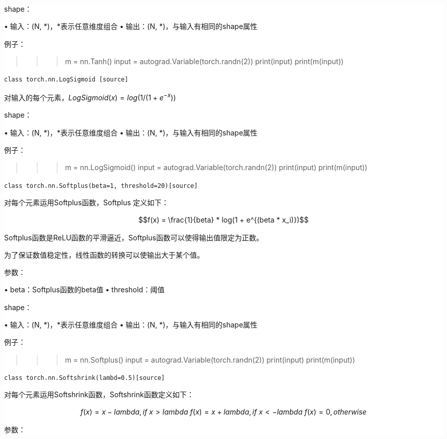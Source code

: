 shape：

  • 输入：(N, *)，*表示任意维度组合
  • 输出：(N, *)，与输入有相同的shape属性

例子：

>>> m = nn.Tanh()
>>> input = autograd.Variable(torch.randn(2))
>>> print(input)
>>> print(m(input))

    class torch.nn.LogSigmoid [source]

对输入的每个元素，$LogSigmoid(x) = log( 1 / ( 1 + e^{-x}))$

shape：

  • 输入：(N, *)，*表示任意维度组合
  • 输出：(N, *)，与输入有相同的shape属性

例子：

>>> m = nn.LogSigmoid()
>>> input = autograd.Variable(torch.randn(2))
>>> print(input)
>>> print(m(input))

    class torch.nn.Softplus(beta=1, threshold=20)[source]

对每个元素运用Softplus函数，Softplus 定义如下：

$$f(x) = \frac{1}{beta} * log(1 + e^{(beta * x_i)})$$

Softplus函数是ReLU函数的平滑逼近，Softplus函数可以使得输出值限定为正数。

为了保证数值稳定性，线性函数的转换可以使输出大于某个值。

参数：

  • beta：Softplus函数的beta值
  • threshold：阈值

shape：

  • 输入：(N, *)，*表示任意维度组合
  • 输出：(N, *)，与输入有相同的shape属性

例子：

>>> m = nn.Softplus()
>>> input = autograd.Variable(torch.randn(2))
>>> print(input)
>>> print(m(input))

    class torch.nn.Softshrink(lambd=0.5)[source]

对每个元素运用Softshrink函数，Softshrink函数定义如下：

$$ f(x) = x-lambda, if\ x > lambda\ f(x) = x+lambda, if\ x < -lambda\ f(x) = 0, otherwise $$

参数：
